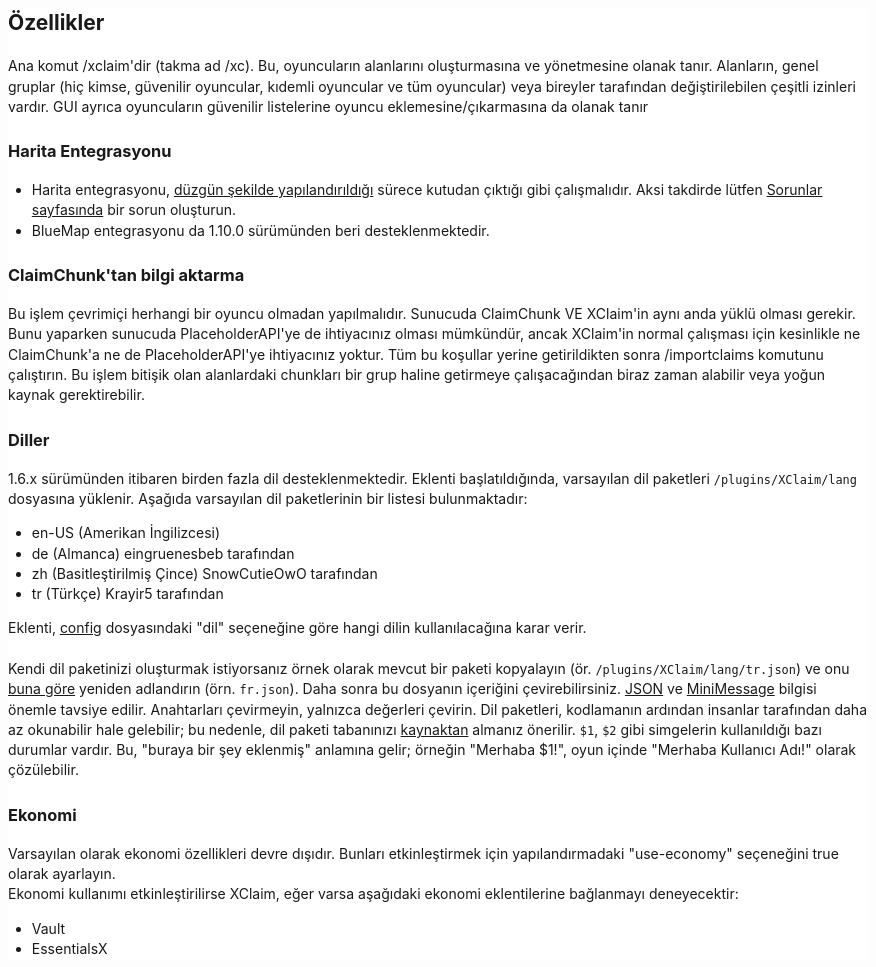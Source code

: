 ## Özellikler
Ana komut /xclaim'dir (takma ad /xc). Bu, oyuncuların alanlarını oluşturmasına ve yönetmesine olanak tanır. Alanların, genel gruplar (hiç kimse, güvenilir oyuncular, kıdemli oyuncular ve tüm oyuncular) veya bireyler tarafından değiştirilebilen çeşitli izinleri vardır. GUI ayrıca oyuncuların güvenilir listelerine oyuncu eklemesine/çıkarmasına da olanak tanır

### Harita Entegrasyonu
- Harita entegrasyonu, [düzgün şekilde yapılandırıldığı](#config) sürece kutudan çıktığı gibi çalışmalıdır. Aksi takdirde lütfen [Sorunlar sayfasında](https://github.com/WasabiThumb/xclaim/issues) bir sorun oluşturun.
- BlueMap entegrasyonu da 1.10.0 sürümünden beri desteklenmektedir.

### ClaimChunk'tan bilgi aktarma
Bu işlem çevrimiçi herhangi bir oyuncu olmadan yapılmalıdır. Sunucuda ClaimChunk VE XClaim'in aynı anda yüklü olması gerekir. Bunu yaparken sunucuda PlaceholderAPI'ye de ihtiyacınız olması mümkündür, ancak XClaim'in normal çalışması için kesinlikle ne ClaimChunk'a ne de PlaceholderAPI'ye ihtiyacınız yoktur. Tüm bu koşullar yerine getirildikten sonra /importclaims komutunu çalıştırın. Bu işlem bitişik olan alanlardaki chunkları bir grup haline getirmeye çalışacağından biraz zaman alabilir veya yoğun kaynak gerektirebilir.


### Diller
1.6.x sürümünden itibaren birden fazla dil desteklenmektedir. Eklenti başlatıldığında, varsayılan dil paketleri ``/plugins/XClaim/lang`` dosyasına yüklenir. Aşağıda varsayılan dil paketlerinin bir listesi bulunmaktadır:
- en-US (Amerikan İngilizcesi)
- de (Almanca) eingruenesbeb tarafından
- zh (Basitleştirilmiş Çince) SnowCutieOwO tarafından
- tr (Türkçe) Krayir5 tarafından

Eklenti, [config](#config) dosyasındaki "dil" seçeneğine göre hangi dilin kullanılacağına karar verir.
\
\
Kendi dil paketinizi oluşturmak istiyorsanız örnek olarak mevcut bir paketi kopyalayın (ör. ``/plugins/XClaim/lang/tr.json``) ve onu [buna göre](https://en.wikipedia.org/wiki/List_of_ISO_639-1_codes) yeniden adlandırın (örn. ``fr.json``). Daha sonra bu dosyanın içeriğini çevirebilirsiniz. [JSON](https://en.wikipedia.org/wiki/JSON#Syntax) ve [MiniMessage](https://docs.adventure.kyori.net/minimessage/index.html) bilgisi önemle tavsiye edilir. Anahtarları çevirmeyin, yalnızca değerleri çevirin. Dil paketleri, kodlamanın ardından insanlar tarafından daha az okunabilir hale gelebilir; bu nedenle, dil paketi tabanınızı [kaynaktan](https://github.com/WasabiThumb/xclaim/tree/master/src/main/resources/lang) almanız önerilir. ``$1``, ``$2`` gibi simgelerin kullanıldığı bazı durumlar vardır. Bu, "buraya bir şey eklenmiş" anlamına gelir; örneğin "Merhaba $1!", oyun içinde "Merhaba Kullanıcı Adı!" olarak çözülebilir.

### Ekonomi
Varsayılan olarak ekonomi özellikleri devre dışıdır. Bunları etkinleştirmek için yapılandırmadaki "use-economy" seçeneğini true olarak ayarlayın.\
Ekonomi kullanımı etkinleştirilirse XClaim, eğer varsa aşağıdaki ekonomi eklentilerine bağlanmayı deneyecektir:
- Vault
- EssentialsX
